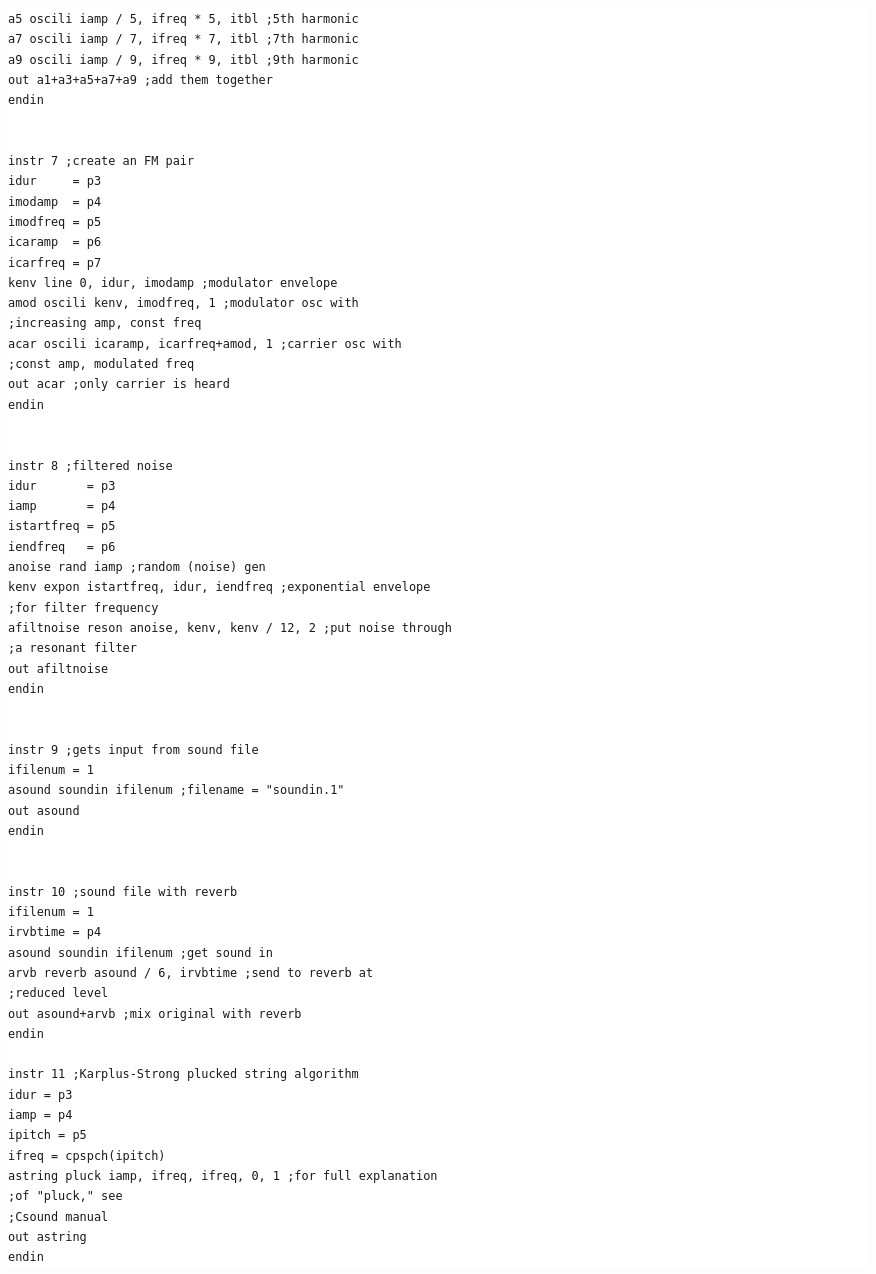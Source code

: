 ```csound
a5 oscili iamp / 5, ifreq * 5, itbl ;5th harmonic
a7 oscili iamp / 7, ifreq * 7, itbl ;7th harmonic
a9 oscili iamp / 9, ifreq * 9, itbl ;9th harmonic
out a1+a3+a5+a7+a9 ;add them together
endin


instr 7 ;create an FM pair
idur     = p3
imodamp  = p4
imodfreq = p5
icaramp  = p6
icarfreq = p7
kenv line 0, idur, imodamp ;modulator envelope
amod oscili kenv, imodfreq, 1 ;modulator osc with
;increasing amp, const freq
acar oscili icaramp, icarfreq+amod, 1 ;carrier osc with
;const amp, modulated freq
out acar ;only carrier is heard
endin


instr 8 ;filtered noise
idur       = p3
iamp       = p4
istartfreq = p5
iendfreq   = p6
anoise rand iamp ;random (noise) gen
kenv expon istartfreq, idur, iendfreq ;exponential envelope
;for filter frequency
afiltnoise reson anoise, kenv, kenv / 12, 2 ;put noise through
;a resonant filter
out afiltnoise
endin


instr 9 ;gets input from sound file
ifilenum = 1
asound soundin ifilenum ;filename = "soundin.1"
out asound
endin


instr 10 ;sound file with reverb
ifilenum = 1
irvbtime = p4
asound soundin ifilenum ;get sound in
arvb reverb asound / 6, irvbtime ;send to reverb at
;reduced level
out asound+arvb ;mix original with reverb
endin

instr 11 ;Karplus-Strong plucked string algorithm
idur = p3
iamp = p4
ipitch = p5
ifreq = cpspch(ipitch)
astring pluck iamp, ifreq, ifreq, 0, 1 ;for full explanation
;of "pluck," see
;Csound manual
out astring
endin

```